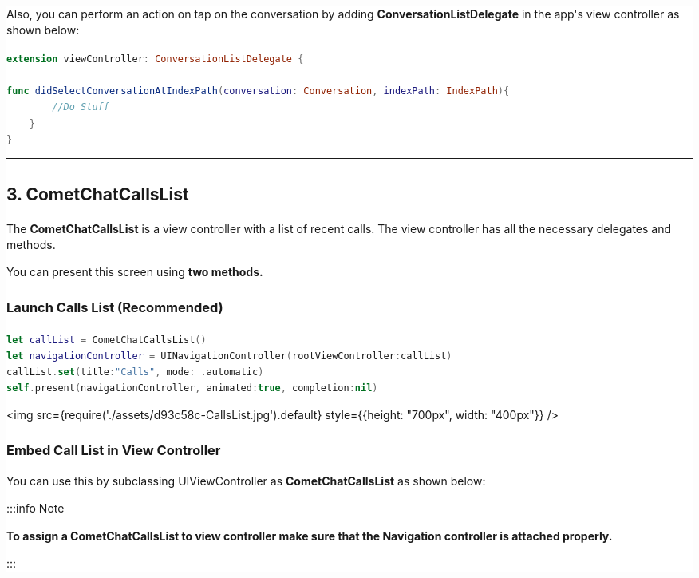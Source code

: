 

Also, you can perform an action on tap on the conversation by adding **ConversationListDelegate** in the app's view controller as shown below:

<Tabs>
<TabItem value="swift" label="Swift">

```swift
extension viewController: ConversationListDelegate {
    
func didSelectConversationAtIndexPath(conversation: Conversation, indexPath: IndexPath){
        //Do Stuff
    }  
}
```

</TabItem>
</Tabs>



---

## 3. CometChatCallsList

The **CometChatCallsList** is a view controller with a list of recent calls. The view controller has all the necessary delegates and methods.

You can present this screen using **two methods.**

### Launch Calls List (Recommended)

```Swift
let callList = CometChatCallsList()
let navigationController = UINavigationController(rootViewController:callList)
callList.set(title:"Calls", mode: .automatic)
self.present(navigationController, animated:true, completion:nil)
```

<img src={require('./assets/d93c58c-CallsList.jpg').default} style={{height: "700px", width: "400px"}}   />



### Embed Call List in View Controller

You can use this by subclassing UIViewController as **CometChatCallsList** as shown below:

:::info Note

 **To assign a CometChatCallsList to view controller make sure that the Navigation controller is attached properly.**

:::


<Tabs>
<TabItem value="swift" label="Swift">
